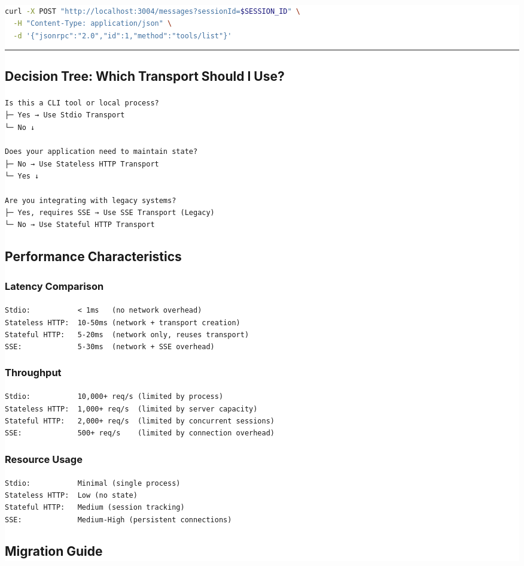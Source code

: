 ```bash
curl -X POST "http://localhost:3004/messages?sessionId=$SESSION_ID" \
  -H "Content-Type: application/json" \
  -d '{"jsonrpc":"2.0","id":1,"method":"tools/list"}'
```

---

## Decision Tree: Which Transport Should I Use?

```
Is this a CLI tool or local process?
├─ Yes → Use Stdio Transport
└─ No ↓

Does your application need to maintain state?
├─ No → Use Stateless HTTP Transport
└─ Yes ↓

Are you integrating with legacy systems?
├─ Yes, requires SSE → Use SSE Transport (Legacy)
└─ No → Use Stateful HTTP Transport
```

## Performance Characteristics

### Latency Comparison

```
Stdio:           < 1ms   (no network overhead)
Stateless HTTP:  10-50ms (network + transport creation)
Stateful HTTP:   5-20ms  (network only, reuses transport)
SSE:             5-30ms  (network + SSE overhead)
```

### Throughput

```
Stdio:           10,000+ req/s (limited by process)
Stateless HTTP:  1,000+ req/s  (limited by server capacity)
Stateful HTTP:   2,000+ req/s  (limited by concurrent sessions)
SSE:             500+ req/s    (limited by connection overhead)
```

### Resource Usage

```
Stdio:           Minimal (single process)
Stateless HTTP:  Low (no state)
Stateful HTTP:   Medium (session tracking)
SSE:             Medium-High (persistent connections)
```

## Migration Guide
